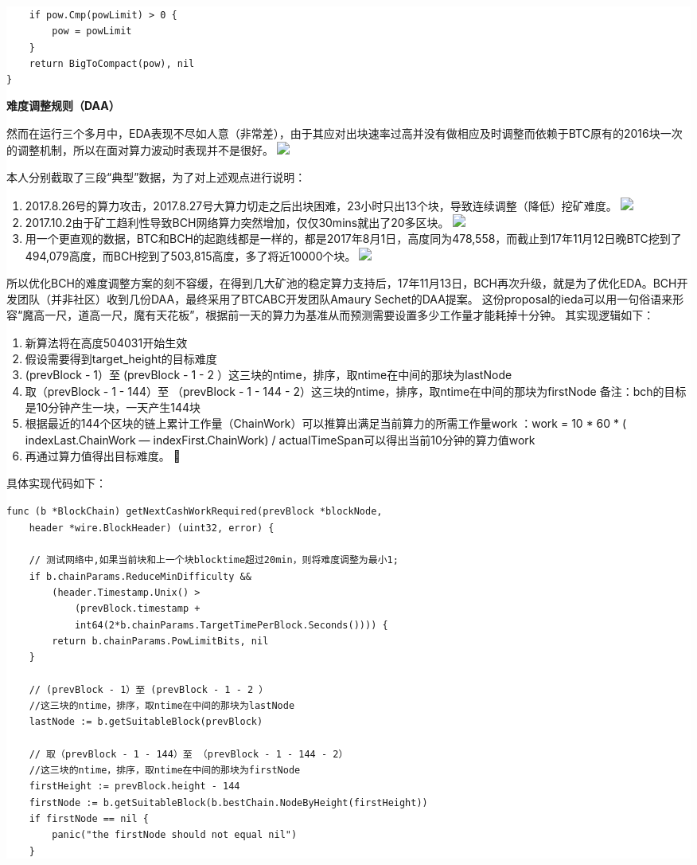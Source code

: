 ```
	if pow.Cmp(powLimit) > 0 {
		pow = powLimit
	}
	return BigToCompact(pow), nil
}
```

 **难度调整规则（DAA）**
 
然而在运行三个多月中，EDA表现不尽如人意（非常差），由于其应对出块速率过高并没有做相应及时调整而依赖于BTC原有的2016块一次的调整机制，所以在面对算力波动时表现并不是很好。
![](https://ws1.sinaimg.cn/large/007egaxyly1fxvvhtb2rmj30gt0ckafm.jpg)

本人分别截取了三段“典型”数据，为了对上述观点进行说明：

1. 2017.8.26号的算力攻击，2017.8.27号大算力切走之后出块困难，23小时只出13个块，导致连续调整（降低）挖矿难度。
![](https://ws1.sinaimg.cn/large/007egaxyly1fxvve0xkvfj30of0j1q7m.jpg)
2. 2017.10.2由于矿工趋利性导致BCH网络算力突然增加，仅仅30mins就出了20多区块。
![](https://ws1.sinaimg.cn/large/007egaxyly1fxvvuqpilzj30ng0j2do1.jpg)
3. 用一个更直观的数据，BTC和BCH的起跑线都是一样的，都是2017年8月1日，高度同为478,558，而截止到17年11月12日晚BTC挖到了494,079高度，而BCH挖到了503,815高度，多了将近10000个块。
![](https://ws1.sinaimg.cn/large/007egaxyly1fxvvpuhmfnj30tb0eqaej.jpg)


所以优化BCH的难度调整方案的刻不容缓，在得到几大矿池的稳定算力支持后，17年11月13日，BCH再次升级，就是为了优化EDA。BCH开发团队（并非社区）收到几份DAA，最终采用了BTCABC开发团队Amaury Sechet的DAA提案。
这份proposal的ieda可以用一句俗语来形容“魔高一尺，道高一尺，魔有天花板”，根据前一天的算力为基准从而预测需要设置多少工作量才能耗掉十分钟。
其实现逻辑如下：

1. 新算法将在高度504031开始生效
2. 假设需要得到target_height的目标难度
3. (prevBlock - 1）至 (prevBlock - 1 - 2 ）这三块的ntime，排序，取ntime在中间的那块为lastNode
4. 取（prevBlock - 1 - 144）至 （prevBlock - 1 - 144 - 2）这三块的ntime，排序，取ntime在中间的那块为firstNode
备注：bch的目标是10分钟产生一块，一天产生144块
5. 根据最近的144个区块的链上累计工作量（ChainWork）可以推算出满足当前算力的所需工作量work ：work = 10 * 60 * ( indexLast.ChainWork — indexFirst.ChainWork) / actualTimeSpan可以得出当前10分钟的算力值work
6. 再通过算力值得出目标难度。


具体实现代码如下：


```
func (b *BlockChain) getNextCashWorkRequired(prevBlock *blockNode,
	header *wire.BlockHeader) (uint32, error) {

	// 测试网络中,如果当前块和上一个块blocktime超过20min，则将难度调整为最小1;
	if b.chainParams.ReduceMinDifficulty &&
		(header.Timestamp.Unix() >
			(prevBlock.timestamp + 
			int64(2*b.chainParams.TargetTimePerBlock.Seconds()))) {
		return b.chainParams.PowLimitBits, nil
	}

	// (prevBlock - 1）至 (prevBlock - 1 - 2 ）
	//这三块的ntime，排序，取ntime在中间的那块为lastNode
	lastNode := b.getSuitableBlock(prevBlock)

	// 取（prevBlock - 1 - 144）至 （prevBlock - 1 - 144 - 2）
	//这三块的ntime，排序，取ntime在中间的那块为firstNode
	firstHeight := prevBlock.height - 144
	firstNode := b.getSuitableBlock(b.bestChain.NodeByHeight(firstHeight))
	if firstNode == nil {
		panic("the firstNode should not equal nil")
	}

```